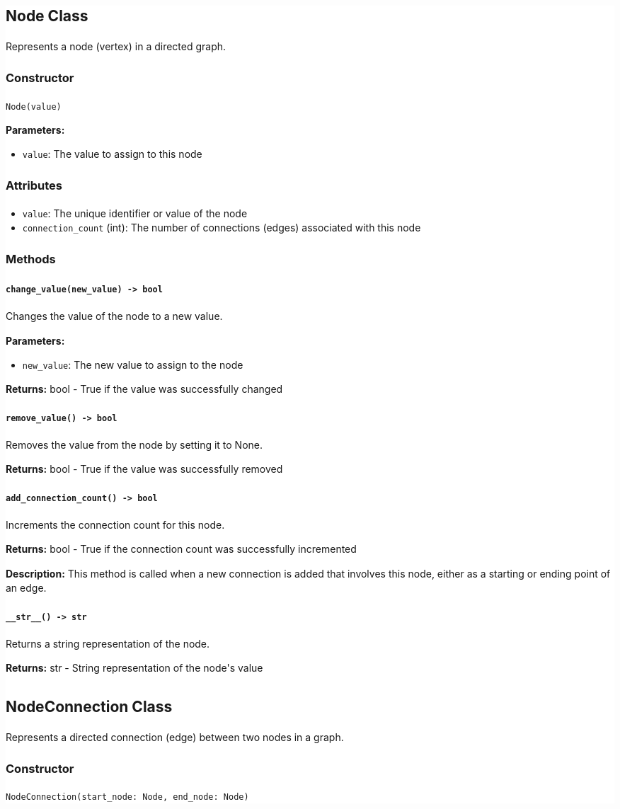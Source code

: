 ## Node Class

Represents a node (vertex) in a directed graph.

### Constructor

```python
Node(value)
```

**Parameters:**
- `value`: The value to assign to this node

### Attributes

- `value`: The unique identifier or value of the node
- `connection_count` (int): The number of connections (edges) associated with this node

### Methods

#### `change_value(new_value) -> bool`
Changes the value of the node to a new value.

**Parameters:**
- `new_value`: The new value to assign to the node

**Returns:** bool - True if the value was successfully changed

#### `remove_value() -> bool`
Removes the value from the node by setting it to None.

**Returns:** bool - True if the value was successfully removed

#### `add_connection_count() -> bool`
Increments the connection count for this node.

**Returns:** bool - True if the connection count was successfully incremented

**Description:**
This method is called when a new connection is added that involves this node, either as a starting or ending point of an edge.

#### `__str__() -> str`
Returns a string representation of the node.

**Returns:** str - String representation of the node's value

## NodeConnection Class

Represents a directed connection (edge) between two nodes in a graph.

### Constructor

```python
NodeConnection(start_node: Node, end_node: Node)
```

